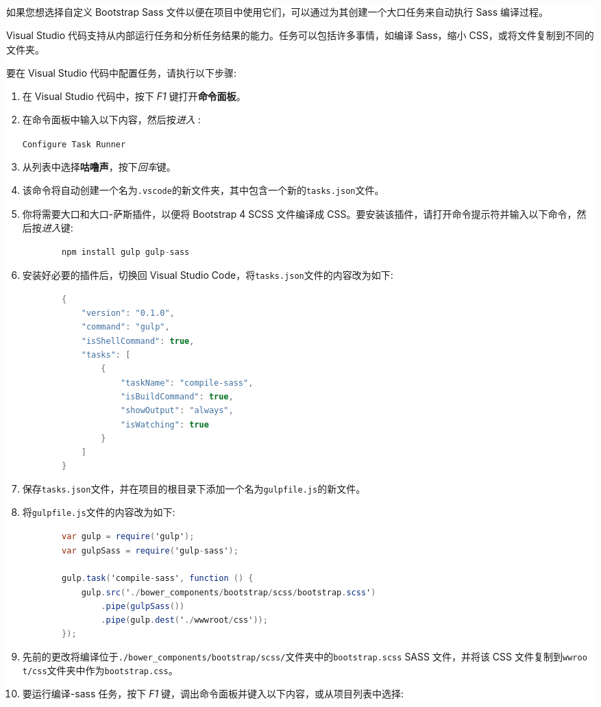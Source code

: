 如果您想选择自定义 Bootstrap Sass 文件以便在项目中使用它们，可以通过为其创建一个大口任务来自动执行 Sass 编译过程。

Visual Studio 代码支持从内部运行任务和分析任务结果的能力。任务可以包括许多事情，如编译 Sass，缩小 CSS，或将文件复制到不同的文件夹。

要在 Visual Studio 代码中配置任务，请执行以下步骤:

1.  在 Visual Studio 代码中，按下 *F1* 键打开**命令面板**。
2.  在命令面板中输入以下内容，然后按*进入* :

    ```cs
    Configure Task Runner 

    ```

3.  从列表中选择**咕噜声**，按下*回车*键。
4.  该命令将自动创建一个名为`.vscode`的新文件夹，其中包含一个新的`tasks.json`文件。
5.  你将需要大口和大口-萨斯插件，以便将 Bootstrap 4 SCSS 文件编译成 CSS。要安装该插件，请打开命令提示符并输入以下命令，然后按*进入*键:

    ```cs
            npm install gulp gulp-sass

    ```

6.  安装好必要的插件后，切换回 Visual Studio Code，将`tasks.json`文件的内容改为如下:

    ```cs
            { 
                "version": "0.1.0", 
                "command": "gulp", 
                "isShellCommand": true, 
                "tasks": [ 
                    { 
                        "taskName": "compile-sass", 
                        "isBuildCommand": true, 
                        "showOutput": "always", 
                        "isWatching": true 
                    } 
                ] 
            } 

    ```

7.  保存`tasks.json`文件，并在项目的根目录下添加一个名为`gulpfile.js`的新文件。
8.  将`gulpfile.js`文件的内容改为如下:

    ```cs
            var gulp = require('gulp'); 
            var gulpSass = require('gulp-sass'); 

            gulp.task('compile-sass', function () { 
                gulp.src('./bower_components/bootstrap/scss/bootstrap.scss') 
                    .pipe(gulpSass()) 
                    .pipe(gulp.dest('./wwwroot/css')); 
            }); 

    ```

9.  先前的更改将编译位于`./bower_components/bootstrap/scss/`文件夹中的`bootstrap.scss` SASS 文件，并将该 CSS 文件复制到`wwroot/css`文件夹中作为`bootstrap.css`。
10.  要运行编译-sass 任务，按下 *F1* 键，调出命令面板并键入以下内容，或从项目列表中选择:

